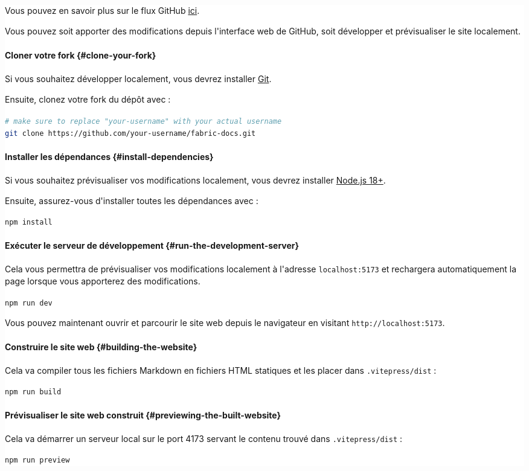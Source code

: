 Vous pouvez en savoir plus sur le flux GitHub [ici](https://docs.github.com/en/get-started/using-github/github-flow).

Vous pouvez soit apporter des modifications depuis l'interface web de GitHub, soit développer et prévisualiser le site localement.

#### Cloner votre fork {#clone-your-fork}

Si vous souhaitez développer localement, vous devrez installer [Git](https://git-scm.com/).

Ensuite, clonez votre fork du dépôt avec :

```sh
# make sure to replace "your-username" with your actual username
git clone https://github.com/your-username/fabric-docs.git
```

#### Installer les dépendances {#install-dependencies}

Si vous souhaitez prévisualiser vos modifications localement, vous devrez installer [Node.js 18+](https://nodejs.org/en/).

Ensuite, assurez-vous d'installer toutes les dépendances avec :

```sh
npm install
```

#### Exécuter le serveur de développement {#run-the-development-server}

Cela vous permettra de prévisualiser vos modifications localement à l'adresse `localhost:5173` et rechargera automatiquement la page lorsque vous apporterez des modifications.

```sh
npm run dev
```

Vous pouvez maintenant ouvrir et parcourir le site web depuis le navigateur en visitant `http://localhost:5173`.

#### Construire le site web {#building-the-website}

Cela va compiler tous les fichiers Markdown en fichiers HTML statiques et les placer dans `.vitepress/dist` :

```sh
npm run build
```

#### Prévisualiser le site web construit {#previewing-the-built-website}

Cela va démarrer un serveur local sur le port 4173 servant le contenu trouvé dans `.vitepress/dist` :

```sh
npm run preview
```
